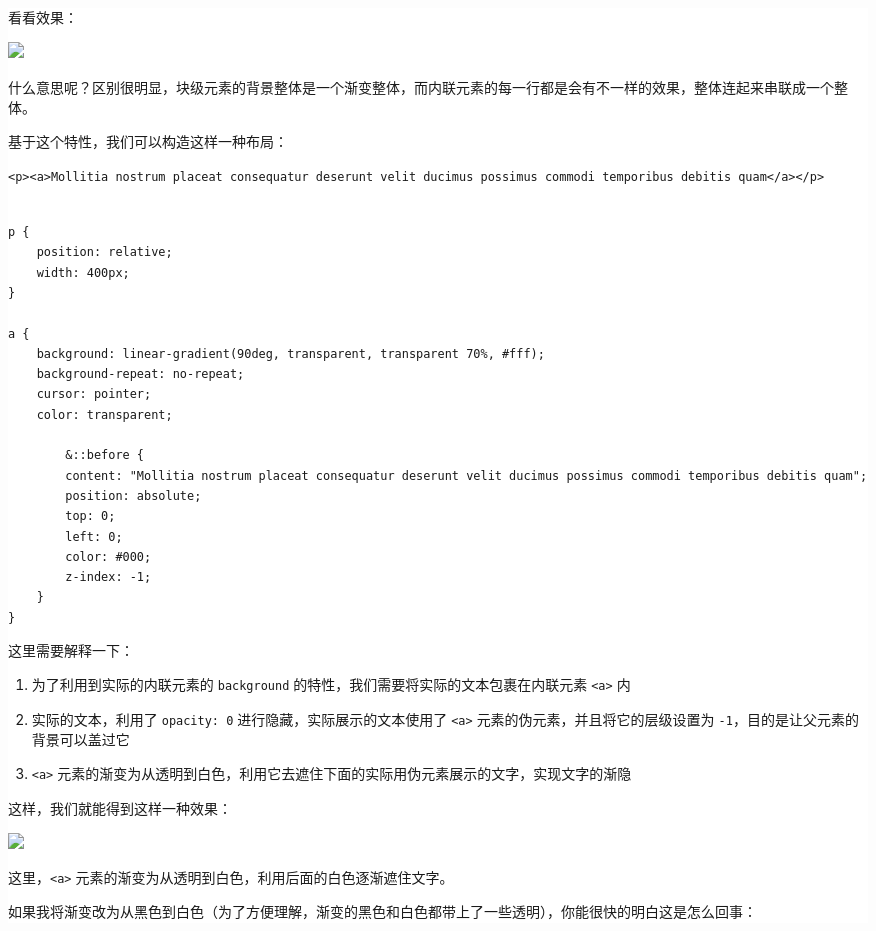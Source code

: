 看看效果：

![](https://mmbiz.qpic.cn/mmbiz_png/SMw0rcHsoNJhrd3XdfuYCVKHFU6sDTicx8eRe8vaAdXgDAIezCNwNyJ1RO7gI2K6lEwtjLJkaibz2Kh4RDSlicEIg/640?wx_fmt=png)

什么意思呢？区别很明显，块级元素的背景整体是一个渐变整体，而内联元素的每一行都是会有不一样的效果，整体连起来串联成一个整体。

基于这个特性，我们可以构造这样一种布局：

```
<p><a>Mollitia nostrum placeat consequatur deserunt velit ducimus possimus commodi temporibus debitis quam</a></p>


```

```
p {
    position: relative;
    width: 400px;
}

a {
    background: linear-gradient(90deg, transparent, transparent 70%, #fff);
    background-repeat: no-repeat;
    cursor: pointer;
    color: transparent;

        &::before {
        content: "Mollitia nostrum placeat consequatur deserunt velit ducimus possimus commodi temporibus debitis quam";
        position: absolute;
        top: 0;
        left: 0;
        color: #000;
        z-index: -1;
    }
}

```

这里需要解释一下：

1.  为了利用到实际的内联元素的 `background` 的特性，我们需要将实际的文本包裹在内联元素 `<a>` 内
    
2.  实际的文本，利用了 `opacity: 0` 进行隐藏，实际展示的文本使用了 `<a>` 元素的伪元素，并且将它的层级设置为 `-1`，目的是让父元素的背景可以盖过它
    
3.  `<a>` 元素的渐变为从透明到白色，利用它去遮住下面的实际用伪元素展示的文字，实现文字的渐隐
    

这样，我们就能得到这样一种效果：

![](https://mmbiz.qpic.cn/mmbiz_png/SMw0rcHsoNJhrd3XdfuYCVKHFU6sDTicxmW9sZO43lHTa6TVc3vBCS77043o2oibWPA2ibjWnat0KrWtuJY4bROfw/640?wx_fmt=png)

这里，`<a>` 元素的渐变为从透明到白色，利用后面的白色逐渐遮住文字。

如果我将渐变改为从黑色到白色（为了方便理解，渐变的黑色和白色都带上了一些透明），你能很快的明白这是怎么回事：
